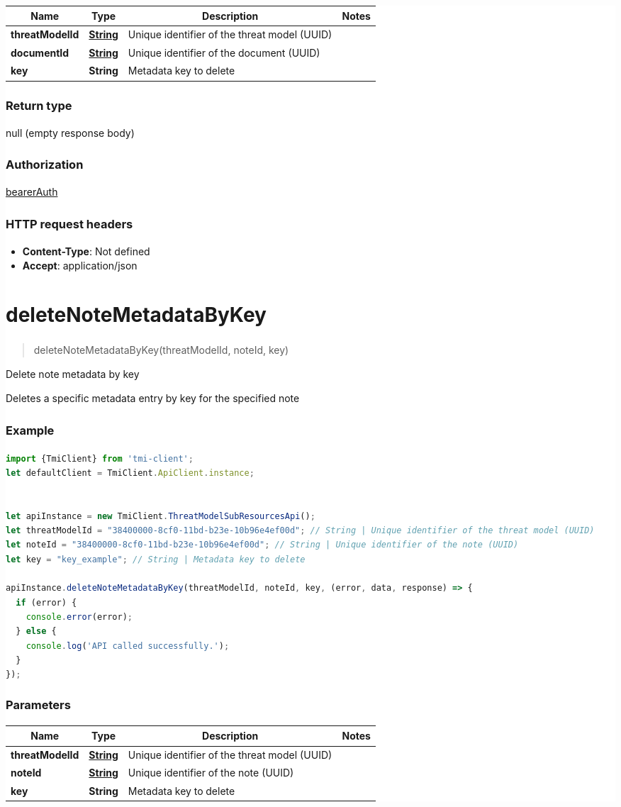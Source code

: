 Name | Type | Description  | Notes
------------- | ------------- | ------------- | -------------
 **threatModelId** | [**String**](.md)| Unique identifier of the threat model (UUID) | 
 **documentId** | [**String**](.md)| Unique identifier of the document (UUID) | 
 **key** | **String**| Metadata key to delete | 

### Return type

null (empty response body)

### Authorization

[bearerAuth](../README.md#bearerAuth)

### HTTP request headers

 - **Content-Type**: Not defined
 - **Accept**: application/json

<a name="deleteNoteMetadataByKey"></a>
# **deleteNoteMetadataByKey**
> deleteNoteMetadataByKey(threatModelId, noteId, key)

Delete note metadata by key

Deletes a specific metadata entry by key for the specified note

### Example
```javascript
import {TmiClient} from 'tmi-client';
let defaultClient = TmiClient.ApiClient.instance;


let apiInstance = new TmiClient.ThreatModelSubResourcesApi();
let threatModelId = "38400000-8cf0-11bd-b23e-10b96e4ef00d"; // String | Unique identifier of the threat model (UUID)
let noteId = "38400000-8cf0-11bd-b23e-10b96e4ef00d"; // String | Unique identifier of the note (UUID)
let key = "key_example"; // String | Metadata key to delete

apiInstance.deleteNoteMetadataByKey(threatModelId, noteId, key, (error, data, response) => {
  if (error) {
    console.error(error);
  } else {
    console.log('API called successfully.');
  }
});
```

### Parameters

Name | Type | Description  | Notes
------------- | ------------- | ------------- | -------------
 **threatModelId** | [**String**](.md)| Unique identifier of the threat model (UUID) | 
 **noteId** | [**String**](.md)| Unique identifier of the note (UUID) | 
 **key** | **String**| Metadata key to delete | 

